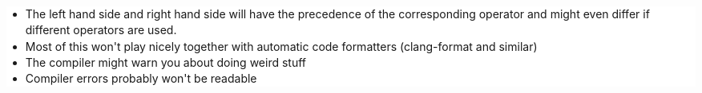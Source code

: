 - The left hand side and right hand side will have the precedence of the
  corresponding operator and might even differ if different operators are used.
- Most of this won't play nicely together with automatic code formatters
  (clang-format and similar)
- The compiler might warn you about doing weird stuff
- Compiler errors probably won't be readable
